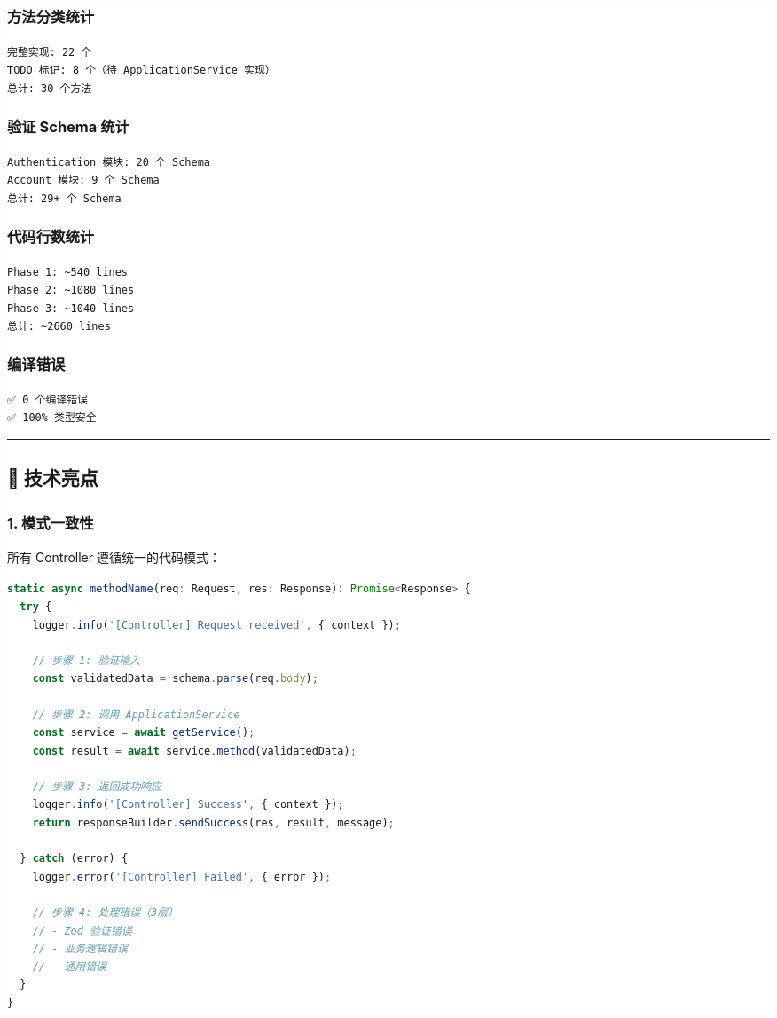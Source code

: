 ### 方法分类统计

```
完整实现: 22 个
TODO 标记: 8 个（待 ApplicationService 实现）
总计: 30 个方法
```

### 验证 Schema 统计

```
Authentication 模块: 20 个 Schema
Account 模块: 9 个 Schema
总计: 29+ 个 Schema
```

### 代码行数统计

```
Phase 1: ~540 lines
Phase 2: ~1080 lines
Phase 3: ~1040 lines
总计: ~2660 lines
```

### 编译错误

```
✅ 0 个编译错误
✅ 100% 类型安全
```

---

## 🎯 技术亮点

### 1. 模式一致性

所有 Controller 遵循统一的代码模式：

```typescript
static async methodName(req: Request, res: Response): Promise<Response> {
  try {
    logger.info('[Controller] Request received', { context });

    // 步骤 1: 验证输入
    const validatedData = schema.parse(req.body);

    // 步骤 2: 调用 ApplicationService
    const service = await getService();
    const result = await service.method(validatedData);

    // 步骤 3: 返回成功响应
    logger.info('[Controller] Success', { context });
    return responseBuilder.sendSuccess(res, result, message);

  } catch (error) {
    logger.error('[Controller] Failed', { error });

    // 步骤 4: 处理错误（3层）
    // - Zod 验证错误
    // - 业务逻辑错误
    // - 通用错误
  }
}
```
